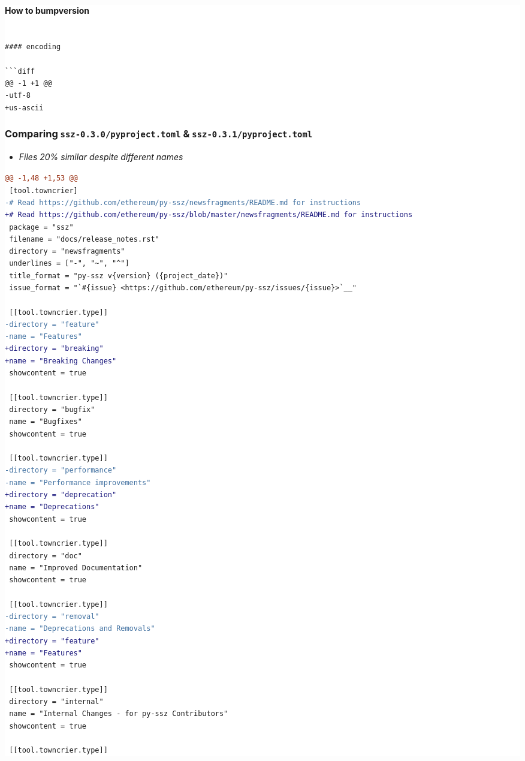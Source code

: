  #### How to bumpversion
```

#### encoding

```diff
@@ -1 +1 @@
-utf-8
+us-ascii
```

### Comparing `ssz-0.3.0/pyproject.toml` & `ssz-0.3.1/pyproject.toml`

 * *Files 20% similar despite different names*

```diff
@@ -1,48 +1,53 @@
 [tool.towncrier]
-# Read https://github.com/ethereum/py-ssz/newsfragments/README.md for instructions
+# Read https://github.com/ethereum/py-ssz/blob/master/newsfragments/README.md for instructions
 package = "ssz"
 filename = "docs/release_notes.rst"
 directory = "newsfragments"
 underlines = ["-", "~", "^"]
 title_format = "py-ssz v{version} ({project_date})"
 issue_format = "`#{issue} <https://github.com/ethereum/py-ssz/issues/{issue}>`__"
 
 [[tool.towncrier.type]]
-directory = "feature"
-name = "Features"
+directory = "breaking"
+name = "Breaking Changes"
 showcontent = true
 
 [[tool.towncrier.type]]
 directory = "bugfix"
 name = "Bugfixes"
 showcontent = true
 
 [[tool.towncrier.type]]
-directory = "performance"
-name = "Performance improvements"
+directory = "deprecation"
+name = "Deprecations"
 showcontent = true
 
 [[tool.towncrier.type]]
 directory = "doc"
 name = "Improved Documentation"
 showcontent = true
 
 [[tool.towncrier.type]]
-directory = "removal"
-name = "Deprecations and Removals"
+directory = "feature"
+name = "Features"
 showcontent = true
 
 [[tool.towncrier.type]]
 directory = "internal"
 name = "Internal Changes - for py-ssz Contributors"
 showcontent = true
 
 [[tool.towncrier.type]]
```
